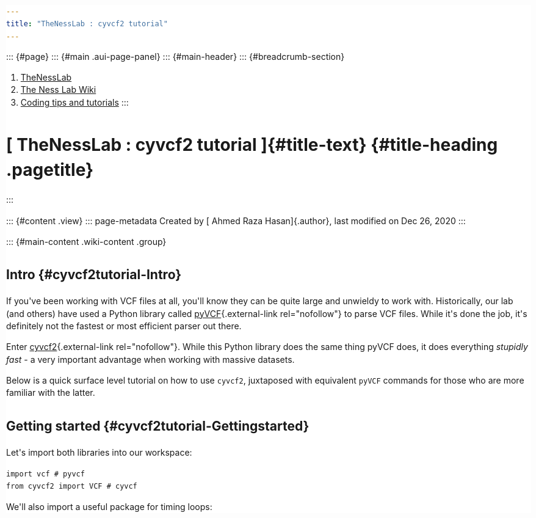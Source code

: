 ```yaml
---
title: "TheNessLab : cyvcf2 tutorial"
---
```


::: {#page}
::: {#main .aui-page-panel}
::: {#main-header}
::: {#breadcrumb-section}
1.  [TheNessLab](index.html)
2.  [The Ness Lab Wiki](The-Ness-Lab-Wiki_11436042.html)
3.  [Coding tips and tutorials](Coding-tips-and-tutorials_11436186.html)
:::

# [ TheNessLab : cyvcf2 tutorial ]{#title-text} {#title-heading .pagetitle}
:::

::: {#content .view}
::: page-metadata
Created by [ Ahmed Raza Hasan]{.author}, last modified on Dec 26, 2020
:::

::: {#main-content .wiki-content .group}
## Intro {#cyvcf2tutorial-Intro}

If you\'ve been working with VCF files at all, you\'ll know they can be
quite large and unwieldy to work with. Historically, our lab (and
others) have used a Python library called
[pyVCF](https://pyvcf.readthedocs.io/en/latest/){.external-link
rel="nofollow"} to parse VCF files. While it\'s done the job, it\'s
definitely not the fastest or most efficient parser out there.

Enter
[cyvcf2](https://academic.oup.com/bioinformatics/article/2971439/cyvcf2){.external-link
rel="nofollow"}. While this Python library does the same thing pyVCF
does, it does everything *stupidly fast* - a very important advantage
when working with massive datasets.

Below is a quick surface level tutorial on how to use `cyvcf2`,
juxtaposed with equivalent `pyVCF` commands for those who are more
familiar with the latter.

## Getting started {#cyvcf2tutorial-Gettingstarted}

Let\'s import both libraries into our workspace:

    import vcf # pyvcf
    from cyvcf2 import VCF # cyvcf

We\'ll also import a useful package for timing loops:
